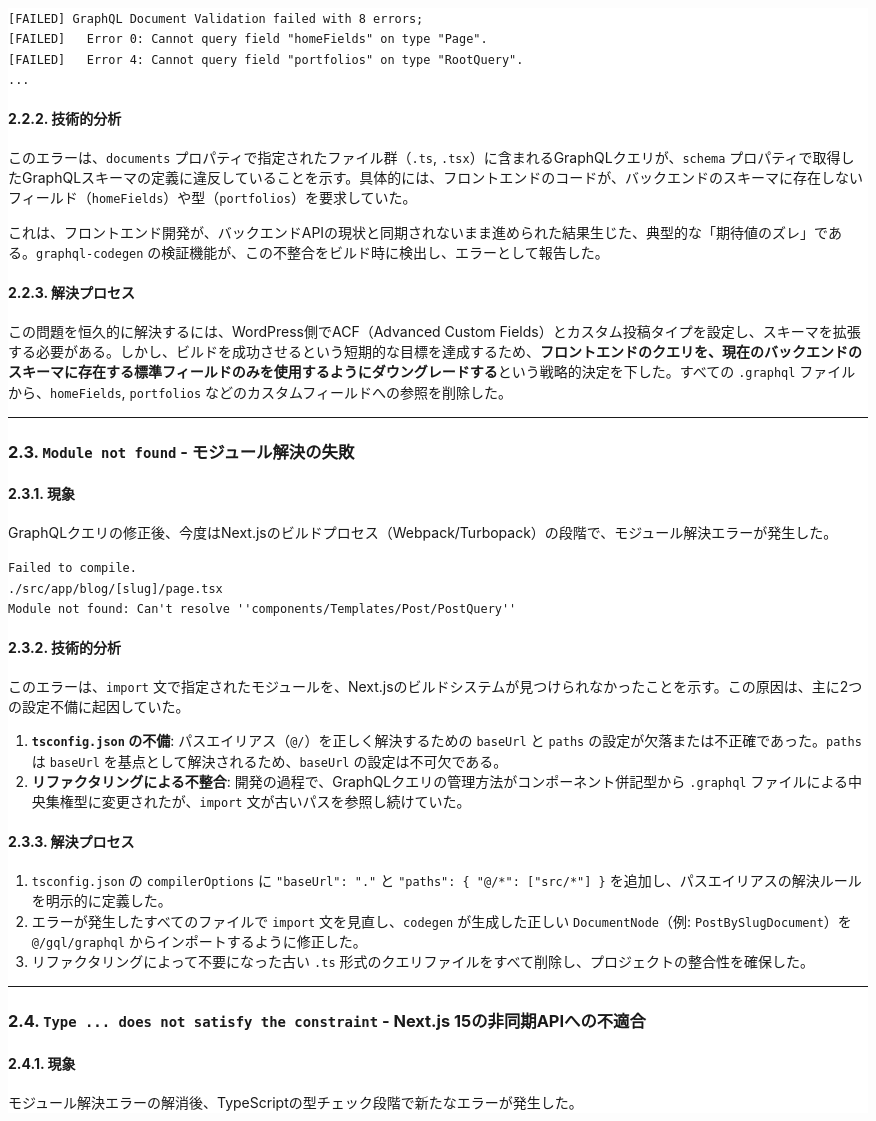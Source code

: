 ```
[FAILED] GraphQL Document Validation failed with 8 errors;
[FAILED]   Error 0: Cannot query field "homeFields" on type "Page".
[FAILED]   Error 4: Cannot query field "portfolios" on type "RootQuery".
...
```

#### 2.2.2. 技術的分析
このエラーは、`documents` プロパティで指定されたファイル群（`.ts`, `.tsx`）に含まれるGraphQLクエリが、`schema` プロパティで取得したGraphQLスキーマの定義に違反していることを示す。具体的には、フロントエンドのコードが、バックエンドのスキーマに存在しないフィールド（`homeFields`）や型（`portfolios`）を要求していた。

これは、フロントエンド開発が、バックエンドAPIの現状と同期されないまま進められた結果生じた、典型的な「期待値のズレ」である。`graphql-codegen` の検証機能が、この不整合をビルド時に検出し、エラーとして報告した。

#### 2.2.3. 解決プロセス
この問題を恒久的に解決するには、WordPress側でACF（Advanced Custom Fields）とカスタム投稿タイプを設定し、スキーマを拡張する必要がある。しかし、ビルドを成功させるという短期的な目標を達成するため、**フロントエンドのクエリを、現在のバックエンドのスキーマに存在する標準フィールドのみを使用するようにダウングレードする**という戦略的決定を下した。すべての `.graphql` ファイルから、`homeFields`, `portfolios` などのカスタムフィールドへの参照を削除した。

---

### 2.3. `Module not found` - モジュール解決の失敗

#### 2.3.1. 現象
GraphQLクエリの修正後、今度はNext.jsのビルドプロセス（Webpack/Turbopack）の段階で、モジュール解決エラーが発生した。

```
Failed to compile.
./src/app/blog/[slug]/page.tsx
Module not found: Can't resolve ''components/Templates/Post/PostQuery''
```

#### 2.3.2. 技術的分析
このエラーは、`import` 文で指定されたモジュールを、Next.jsのビルドシステムが見つけられなかったことを示す。この原因は、主に2つの設定不備に起因していた。
1.  **`tsconfig.json` の不備**: パスエイリアス（`@/`）を正しく解決するための `baseUrl` と `paths` の設定が欠落または不正確であった。`paths` は `baseUrl` を基点として解決されるため、`baseUrl` の設定は不可欠である。
2.  **リファクタリングによる不整合**: 開発の過程で、GraphQLクエリの管理方法がコンポーネント併記型から `.graphql` ファイルによる中央集権型に変更されたが、`import` 文が古いパスを参照し続けていた。

#### 2.3.3. 解決プロセス
1.  `tsconfig.json` の `compilerOptions` に `"baseUrl": "."` と `"paths": { "@/*": ["src/*"] }` を追加し、パスエイリアスの解決ルールを明示的に定義した。
2.  エラーが発生したすべてのファイルで `import` 文を見直し、`codegen` が生成した正しい `DocumentNode`（例: `PostBySlugDocument`）を `@/gql/graphql` からインポートするように修正した。
3.  リファクタリングによって不要になった古い `.ts` 形式のクエリファイルをすべて削除し、プロジェクトの整合性を確保した。

---

### 2.4. `Type ... does not satisfy the constraint` - Next.js 15の非同期APIへの不適合

#### 2.4.1. 現象
モジュール解決エラーの解消後、TypeScriptの型チェック段階で新たなエラーが発生した。
